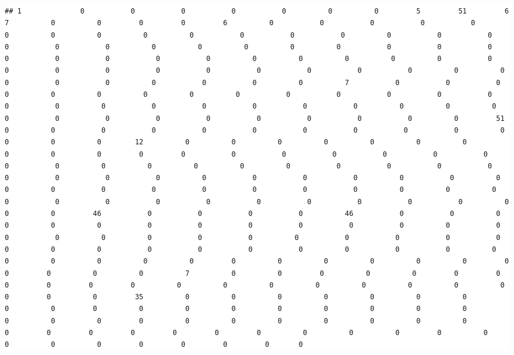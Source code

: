     ## 1              0           0           0           0           0          0          0         5         51         67          0          0         0         0         6          0           0           0           0           0           0          0          0          0          0           0           0           0          0           0           0           0           0           0          0          0          0          0          0           0           0           0           0           0           0           0           0          0          0          0          0          0           0           0           0           0           0           0           0           0           0           0          0          0          0           0           0          0           0           0          0          7           0           0           0          0          0          0          0          0          0           0           0           0           0           0           0           0          0           0           0           0           0           0          0          0          0          0           0           0           0           0           0           0           0           0          0         51          0          0           0           0           0           0           0           0           0           0          0          0          0          0        12          0          0          0          0          0          0          0          0          0          0         0         0           0           0           0           0           0           0           0           0          0          0          0          0          0           0           0           0           0           0           0           0           0          0           0           0           0          0           0          0          0          0           0           0           0           0           0           0          0          0          0          0           0           0           0           0           0           0           0           0           0          0          0          0         46           0           0           0           0          46           0           0          0          0          0          0           0           0           0           0           0           0          0           0           0           0          0          0           0           0          0           0           0           0           0          0          0          0           0           0           0           0          0           0           0          0           0          0          0          0          0         0          0          0          0          0          0         0         0         0          0          0          7          0          0         0          0          0         0         0         0         0         0         0          0          0          0          0          0          0          0          0         0         0          0         35          0          0          0          0          0          0          0          0          0         0          0          0          0          0          0          0          0          0          0          0          0         0          0          0          0          0          0          0          0          0         0         0         0         0         0         0          0          0          0         0          0          0          0          0         0         0         0         0       0